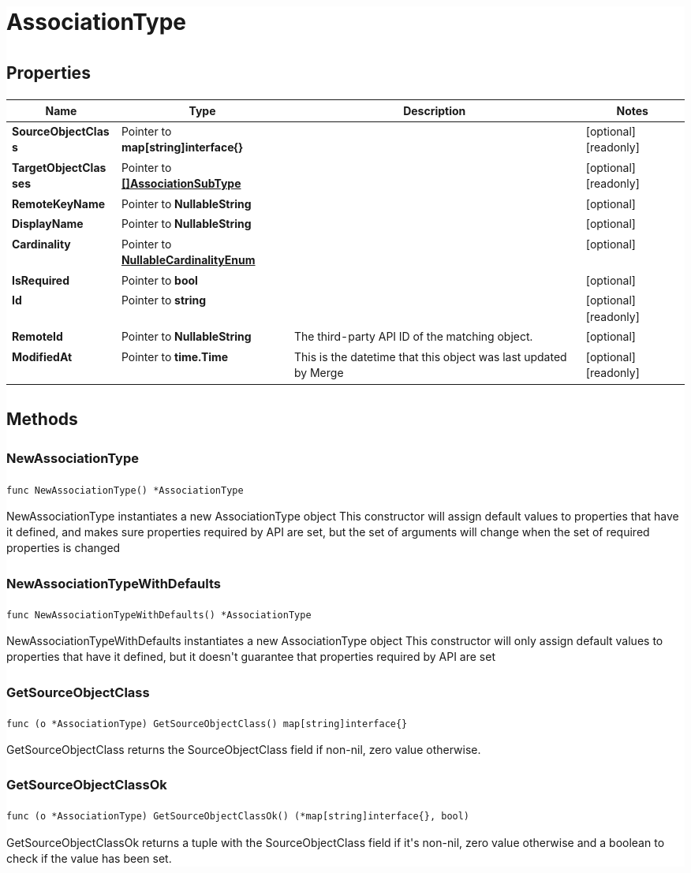 # AssociationType

## Properties

Name | Type | Description | Notes
------------ | ------------- | ------------- | -------------
**SourceObjectClass** | Pointer to **map[string]interface{}** |  | [optional] [readonly] 
**TargetObjectClasses** | Pointer to [**[]AssociationSubType**](AssociationSubType.md) |  | [optional] [readonly] 
**RemoteKeyName** | Pointer to **NullableString** |  | [optional] 
**DisplayName** | Pointer to **NullableString** |  | [optional] 
**Cardinality** | Pointer to [**NullableCardinalityEnum**](CardinalityEnum.md) |  | [optional] 
**IsRequired** | Pointer to **bool** |  | [optional] 
**Id** | Pointer to **string** |  | [optional] [readonly] 
**RemoteId** | Pointer to **NullableString** | The third-party API ID of the matching object. | [optional] 
**ModifiedAt** | Pointer to **time.Time** | This is the datetime that this object was last updated by Merge | [optional] [readonly] 

## Methods

### NewAssociationType

`func NewAssociationType() *AssociationType`

NewAssociationType instantiates a new AssociationType object
This constructor will assign default values to properties that have it defined,
and makes sure properties required by API are set, but the set of arguments
will change when the set of required properties is changed

### NewAssociationTypeWithDefaults

`func NewAssociationTypeWithDefaults() *AssociationType`

NewAssociationTypeWithDefaults instantiates a new AssociationType object
This constructor will only assign default values to properties that have it defined,
but it doesn't guarantee that properties required by API are set

### GetSourceObjectClass

`func (o *AssociationType) GetSourceObjectClass() map[string]interface{}`

GetSourceObjectClass returns the SourceObjectClass field if non-nil, zero value otherwise.

### GetSourceObjectClassOk

`func (o *AssociationType) GetSourceObjectClassOk() (*map[string]interface{}, bool)`

GetSourceObjectClassOk returns a tuple with the SourceObjectClass field if it's non-nil, zero value otherwise
and a boolean to check if the value has been set.
